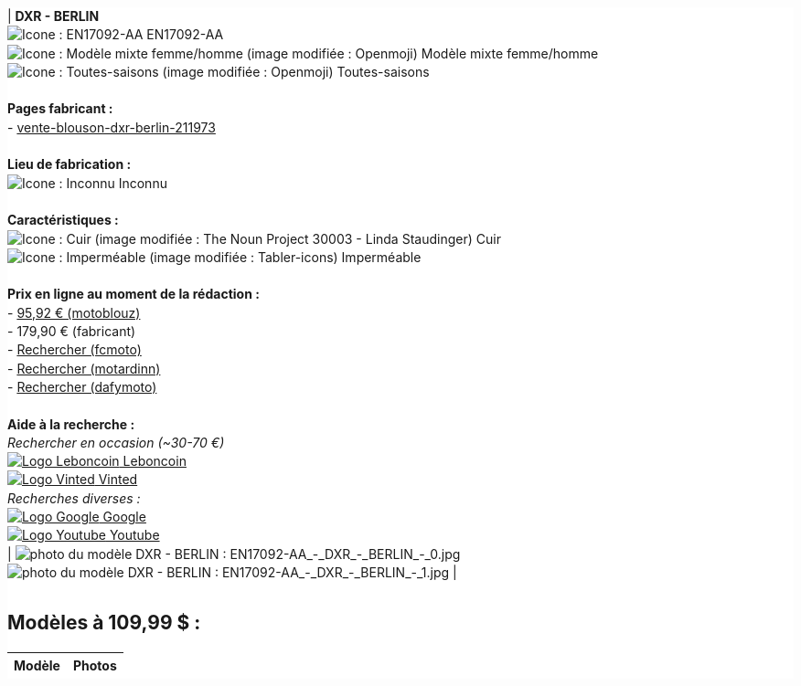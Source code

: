|                                                                                           **DXR - BERLIN**                                                                                           <br />                                                                                           ![](picto_EN17092-AA.png#floatleft "Icone : EN17092-AA") EN17092-AA<br />                                                                                           ![](picto_gamme_mixte.png#floatleft "Icone : Modèle mixte femme/homme (image modifiée : Openmoji)") Modèle mixte femme/homme<br />                                                                                           ![](picto_toutes-saisons.png#floatleft "Icone : Toutes-saisons (image modifiée : Openmoji)") Toutes-saisons<br />                                                                                           <br />                                                                                           **Pages fabricant :**<br />                                                                                           - [vente-blouson-dxr-berlin-211973](https://www.motoblouz.com/vente-blouson-dxr-berlin-211973.html)<br />                                                                                           <br />                                                                                           **Lieu de fabrication :**<br />                                                                                           ![](picto_inconnu.png#floatleft "Icone : Inconnu") Inconnu<br />                                                                                           <br />                                                                                           **Caractéristiques :**<br />                                                                                           ![](picto_cuir.png#floatleft "Icone : Cuir (image modifiée : The Noun Project 30003 - Linda Staudinger)") Cuir<br />                                                                                           ![](picto_pluie_waterproof.png#floatleft "Icone : Imperméable (image modifiée : Tabler-icons)") Imperméable<br />                                                                                           <br />                                                                                           **Prix en ligne au moment de la rédaction :**<br />                                                                                           - [95,92 € (motoblouz)](https://pkw.motoblouz.com/?P4122157BDFF171&redir=https%3A%2F%2Fwww.motoblouz.com%2Frecherche%2FDXR%2520BERLIN.html)<br />                                                                                           - 179,90 € (fabricant)<br />                                                                                           - [Rechercher (fcmoto)](https://www.fc-moto.de/epages/fcm.sf/fr_FR/?ViewAction=FacetedSearchProducts&SearchString=DXR+BERLIN)<br />                                                                                           - [Rechercher (motardinn)](https://www.tradeinn.com/motardinn/fr?products_search%5Bquery%5D=DXR+BERLIN)<br />                                                                                           - [Rechercher (dafymoto)](https://www.dafy-moto.com/recherche?string=DXR+BERLIN)<br />                                                                                           <br />                                                                                           **Aide à la recherche :**<br />                                                                                           *Rechercher en occasion (~30-70 €)*<br />                                                                                           [![](logo_leboncoin.png#floatleft "Logo Leboncoin") Leboncoin](https://www.leboncoin.fr/recherche?text=moto+DXR+BERLIN&shippable=1&sort=price&order=asc)<br />[![](logo_vinted.png#floatleft "Logo Vinted") Vinted](https://www.vinted.fr/catalog?search_text=moto+DXR+BERLIN&order=price_low_to_high)<br />*Recherches diverses :*<br />                                                                                           [![](logo_google.png#floatleft "Logo Google") Google](https://www.google.com/search?q=moto+DXR+BERLIN)<br />[![](logo_youtube.png#floatleft "Logo Youtube") Youtube](https://www.youtube.com/results?search_query=moto+DXR+BERLIN)<br />                                                                                           |                                                                                           ![](EN17092-AA_-_DXR_-_BERLIN_-_0.jpg "photo du modèle DXR - BERLIN : EN17092-AA_-_DXR_-_BERLIN_-_0.jpg")                                                                                           ![](EN17092-AA_-_DXR_-_BERLIN_-_1.jpg "photo du modèle DXR - BERLIN : EN17092-AA_-_DXR_-_BERLIN_-_1.jpg")                                                                                           |                                                                                           




## Modèles à 109,99 $ :

 | Modèle | Photos |
|---|---|